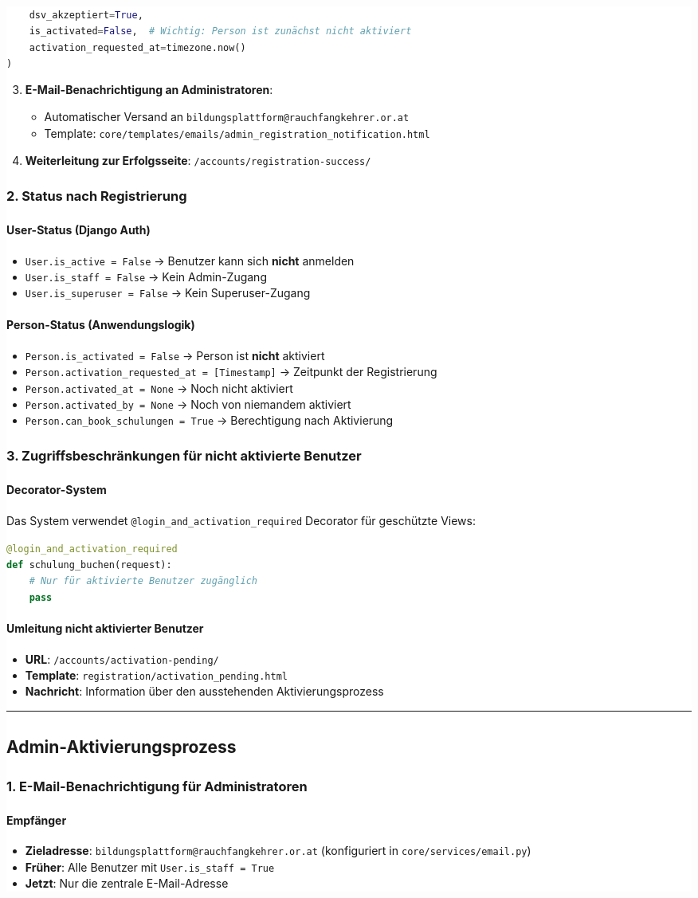    ```python
       dsv_akzeptiert=True,
       is_activated=False,  # Wichtig: Person ist zunächst nicht aktiviert
       activation_requested_at=timezone.now()
   )
   ```

3. **E-Mail-Benachrichtigung an Administratoren**:
   - Automatischer Versand an `bildungsplattform@rauchfangkehrer.or.at`
   - Template: `core/templates/emails/admin_registration_notification.html`

4. **Weiterleitung zur Erfolgsseite**: `/accounts/registration-success/`

### 2. Status nach Registrierung

#### User-Status (Django Auth)
- `User.is_active = False` → Benutzer kann sich **nicht** anmelden
- `User.is_staff = False` → Kein Admin-Zugang
- `User.is_superuser = False` → Kein Superuser-Zugang

#### Person-Status (Anwendungslogik)
- `Person.is_activated = False` → Person ist **nicht** aktiviert
- `Person.activation_requested_at = [Timestamp]` → Zeitpunkt der Registrierung
- `Person.activated_at = None` → Noch nicht aktiviert
- `Person.activated_by = None` → Noch von niemandem aktiviert
- `Person.can_book_schulungen = True` → Berechtigung nach Aktivierung

### 3. Zugriffsbeschränkungen für nicht aktivierte Benutzer

#### Decorator-System
Das System verwendet `@login_and_activation_required` Decorator für geschützte Views:

```python
@login_and_activation_required
def schulung_buchen(request):
    # Nur für aktivierte Benutzer zugänglich
    pass
```

#### Umleitung nicht aktivierter Benutzer
- **URL**: `/accounts/activation-pending/`
- **Template**: `registration/activation_pending.html`
- **Nachricht**: Information über den ausstehenden Aktivierungsprozess

---

## Admin-Aktivierungsprozess

### 1. E-Mail-Benachrichtigung für Administratoren

#### Empfänger
- **Zieladresse**: `bildungsplattform@rauchfangkehrer.or.at` (konfiguriert in `core/services/email.py`)
- **Früher**: Alle Benutzer mit `User.is_staff = True`
- **Jetzt**: Nur die zentrale E-Mail-Adresse
